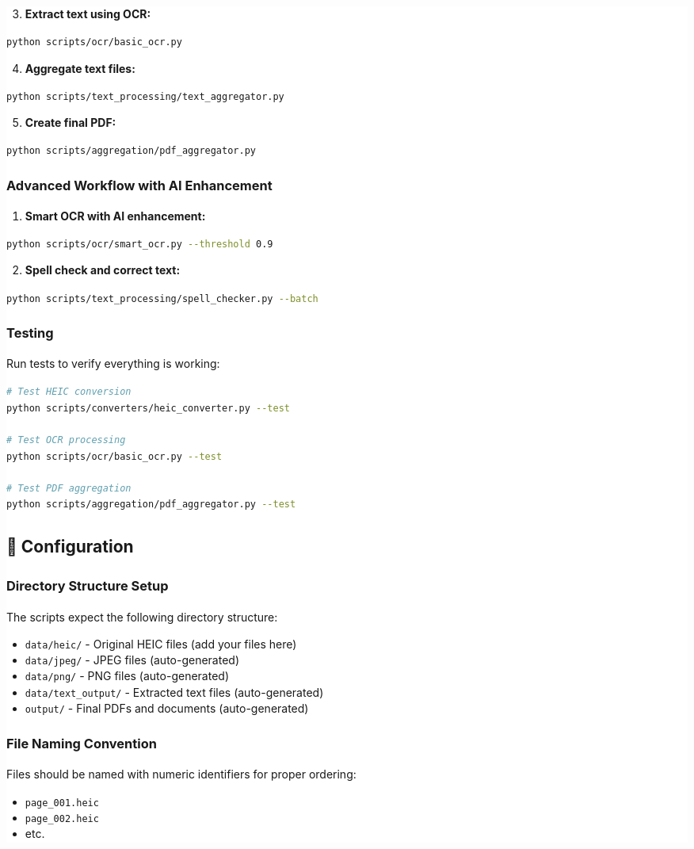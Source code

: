 3. **Extract text using OCR:**
```bash
python scripts/ocr/basic_ocr.py
```

4. **Aggregate text files:**
```bash
python scripts/text_processing/text_aggregator.py
```

5. **Create final PDF:**
```bash
python scripts/aggregation/pdf_aggregator.py
```

### Advanced Workflow with AI Enhancement

1. **Smart OCR with AI enhancement:**
```bash
python scripts/ocr/smart_ocr.py --threshold 0.9
```

2. **Spell check and correct text:**
```bash
python scripts/text_processing/spell_checker.py --batch
```

### Testing

Run tests to verify everything is working:
```bash
# Test HEIC conversion
python scripts/converters/heic_converter.py --test

# Test OCR processing
python scripts/ocr/basic_ocr.py --test

# Test PDF aggregation
python scripts/aggregation/pdf_aggregator.py --test
```

## 🔧 Configuration

### Directory Structure Setup

The scripts expect the following directory structure:
- `data/heic/` - Original HEIC files (add your files here)
- `data/jpeg/` - JPEG files (auto-generated)
- `data/png/` - PNG files (auto-generated)
- `data/text_output/` - Extracted text files (auto-generated)
- `output/` - Final PDFs and documents (auto-generated)

### File Naming Convention

Files should be named with numeric identifiers for proper ordering:
- `page_001.heic`
- `page_002.heic`
- etc.
